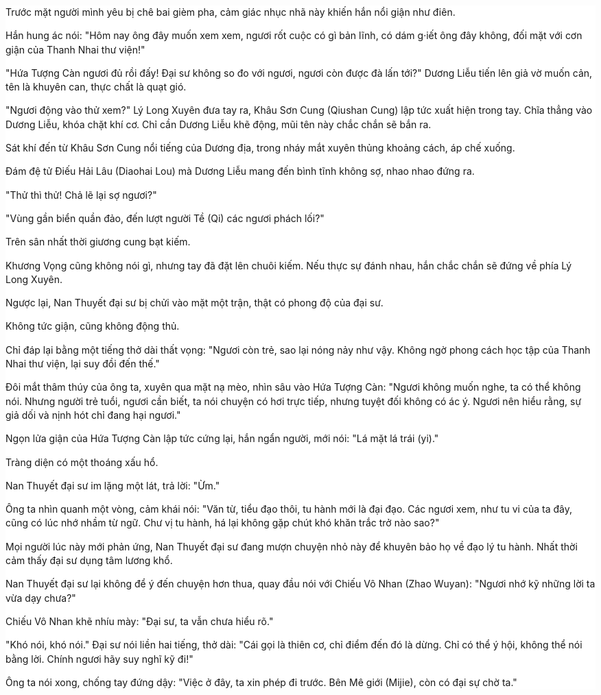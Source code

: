 Trước mặt người mình yêu bị chê bai gièm pha, cảm giác nhục nhã này khiến hắn nổi giận như điên.

Hắn hung ác nói: "Hôm nay ông đây muốn xem xem, ngươi rốt cuộc có gì bản lĩnh, có dám g·iết ông đây không, đối mặt với cơn giận của Thanh Nhai thư viện!"

"Hứa Tượng Càn ngươi đủ rồi đấy! Đại sư không so đo với ngươi, ngươi còn được đà lấn tới?" Dương Liễu tiến lên giả vờ muốn cản, tên là khuyên can, thực chất là quạt gió.

"Ngươi động vào thử xem?" Lý Long Xuyên đưa tay ra, Khâu Sơn Cung (Qiushan Cung) lập tức xuất hiện trong tay. Chĩa thẳng vào Dương Liễu, khóa chặt khí cơ. Chỉ cần Dương Liễu khẽ động, mũi tên này chắc chắn sẽ bắn ra.

Sát khí đến từ Khâu Sơn Cung nổi tiếng của Dương địa, trong nháy mắt xuyên thủng khoảng cách, áp chế xuống.

Đám đệ tử Điếu Hải Lâu (Diaohai Lou) mà Dương Liễu mang đến bình tĩnh không sợ, nhao nhao đứng ra.

"Thử thì thử! Chả lẽ lại sợ ngươi?"

"Vùng gần biển quần đảo, đến lượt người Tề (Qi) các ngươi phách lối?"

Trên sân nhất thời giương cung bạt kiếm.

Khương Vọng cũng không nói gì, nhưng tay đã đặt lên chuôi kiếm. Nếu thực sự đánh nhau, hắn chắc chắn sẽ đứng về phía Lý Long Xuyên.

Ngược lại, Nan Thuyết đại sư bị chửi vào mặt một trận, thật có phong độ của đại sư.

Không tức giận, cũng không động thủ.

Chỉ đáp lại bằng một tiếng thở dài thất vọng: "Ngươi còn trẻ, sao lại nóng nảy như vậy. Không ngờ phong cách học tập của Thanh Nhai thư viện, lại suy đồi đến thế."

Đôi mắt thâm thúy của ông ta, xuyên qua mặt nạ mèo, nhìn sâu vào Hứa Tượng Càn: "Ngươi không muốn nghe, ta có thể không nói. Nhưng người trẻ tuổi, ngươi cần biết, ta nói chuyện có hơi trực tiếp, nhưng tuyệt đối không có ác ý. Ngươi nên hiểu rằng, sự giả dối và nịnh hót chỉ đang hại ngươi."

Ngọn lửa giận của Hứa Tượng Càn lập tức cứng lại, hắn ngẩn người, mới nói: "Lá mặt lá trái (yi)."

Tràng diện có một thoáng xấu hổ.

Nan Thuyết đại sư im lặng một lát, trả lời: "Ừm."

Ông ta nhìn quanh một vòng, cảm khái nói: "Văn từ, tiểu đạo thôi, tu hành mới là đại đạo. Các ngươi xem, như tu vi của ta đây, cũng có lúc nhớ nhầm từ ngữ. Chư vị tu hành, há lại không gặp chút khó khăn trắc trở nào sao?"

Mọi người lúc này mới phản ứng, Nan Thuyết đại sư đang mượn chuyện nhỏ này để khuyên bảo họ về đạo lý tu hành. Nhất thời cảm thấy đại sư dụng tâm lương khổ.

Nan Thuyết đại sư lại không để ý đến chuyện hơn thua, quay đầu nói với Chiếu Vô Nhan (Zhao Wuyan): "Ngươi nhớ kỹ những lời ta vừa dạy chưa?"

Chiếu Vô Nhan khẽ nhíu mày: "Đại sư, ta vẫn chưa hiểu rõ."

"Khó nói, khó nói." Đại sư nói liền hai tiếng, thở dài: "Cái gọi là thiên cơ, chỉ điểm đến đó là dừng. Chỉ có thể ý hội, không thể nói bằng lời. Chính ngươi hãy suy nghĩ kỹ đi!"

Ông ta nói xong, chống tay đứng dậy: "Việc ở đây, ta xin phép đi trước. Bên Mê giới (Mijie), còn có đại sự chờ ta."
